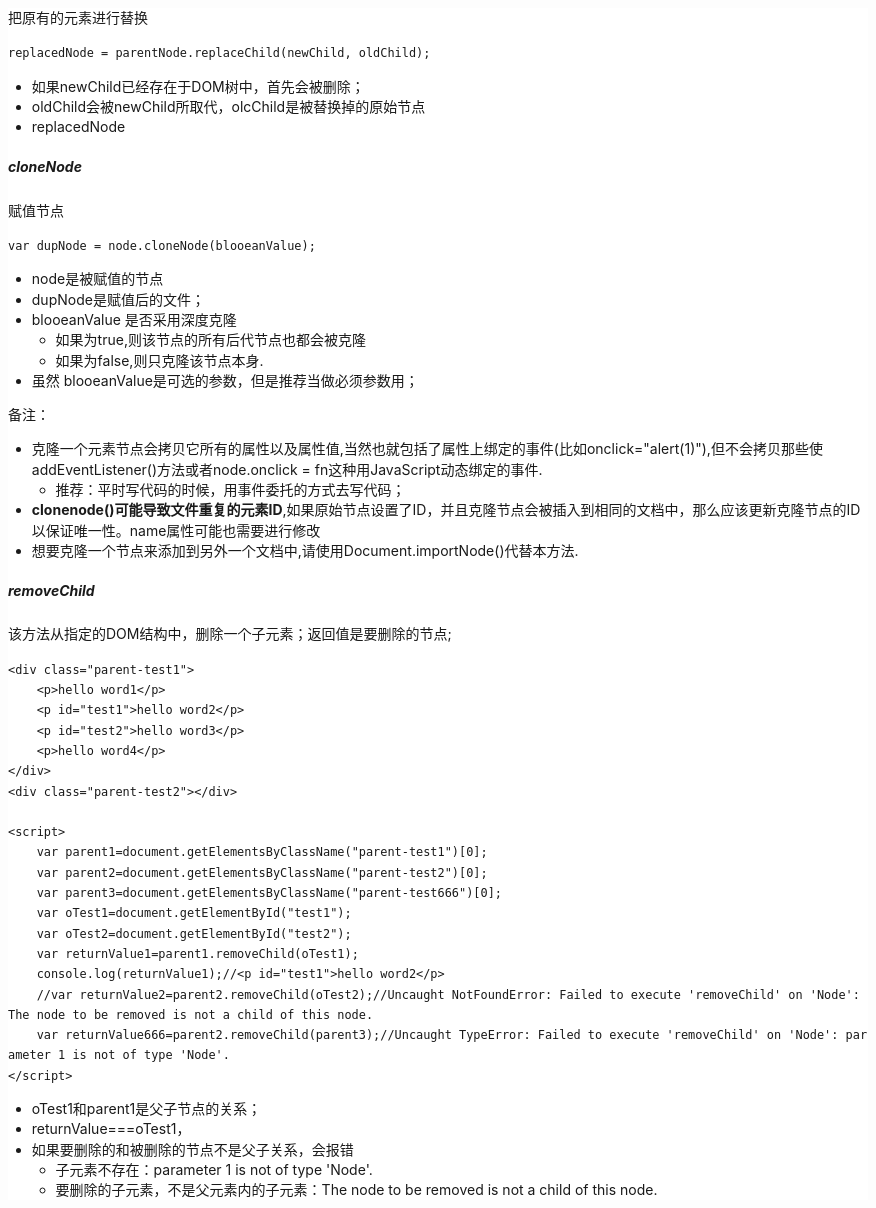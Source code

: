 把原有的元素进行替换

	replacedNode = parentNode.replaceChild(newChild, oldChild);

- 如果newChild已经存在于DOM树中，首先会被删除；
- oldChild会被newChild所取代，olcChild是被替换掉的原始节点
- replacedNode

##### cloneNode

赋值节点

	var dupNode = node.cloneNode(blooeanValue);

- node是被赋值的节点
- dupNode是赋值后的文件；
- blooeanValue 是否采用深度克隆
	- 如果为true,则该节点的所有后代节点也都会被克隆
	- 如果为false,则只克隆该节点本身.
- 虽然 blooeanValue是可选的参数，但是推荐当做必须参数用；

备注：

- 克隆一个元素节点会拷贝它所有的属性以及属性值,当然也就包括了属性上绑定的事件(比如onclick="alert(1)"),但不会拷贝那些使addEventListener()方法或者node.onclick = fn这种用JavaScript动态绑定的事件.
	- 推荐：平时写代码的时候，用事件委托的方式去写代码；
- **clonenode()可能导致文件重复的元素ID**,如果原始节点设置了ID，并且克隆节点会被插入到相同的文档中，那么应该更新克隆节点的ID以保证唯一性。name属性可能也需要进行修改
- 想要克隆一个节点来添加到另外一个文档中,请使用Document.importNode()代替本方法.

##### removeChild

该方法从指定的DOM结构中，删除一个子元素；返回值是要删除的节点;

    <div class="parent-test1">
        <p>hello word1</p>
        <p id="test1">hello word2</p>
        <p id="test2">hello word3</p>
        <p>hello word4</p>
    </div>
    <div class="parent-test2"></div>
    
    <script>
        var parent1=document.getElementsByClassName("parent-test1")[0];
        var parent2=document.getElementsByClassName("parent-test2")[0];
        var parent3=document.getElementsByClassName("parent-test666")[0];
        var oTest1=document.getElementById("test1");
        var oTest2=document.getElementById("test2");
        var returnValue1=parent1.removeChild(oTest1);
        console.log(returnValue1);//<p id="test1">hello word2</p>
        //var returnValue2=parent2.removeChild(oTest2);//Uncaught NotFoundError: Failed to execute 'removeChild' on 'Node': The node to be removed is not a child of this node.
        var returnValue666=parent2.removeChild(parent3);//Uncaught TypeError: Failed to execute 'removeChild' on 'Node': parameter 1 is not of type 'Node'.
    </script>

- oTest1和parent1是父子节点的关系；
- returnValue===oTest1，
- 如果要删除的和被删除的节点不是父子关系，会报错
	- 子元素不存在：parameter 1 is not of type 'Node'.
	- 要删除的子元素，不是父元素内的子元素：The node to be removed is not a child of this node.
